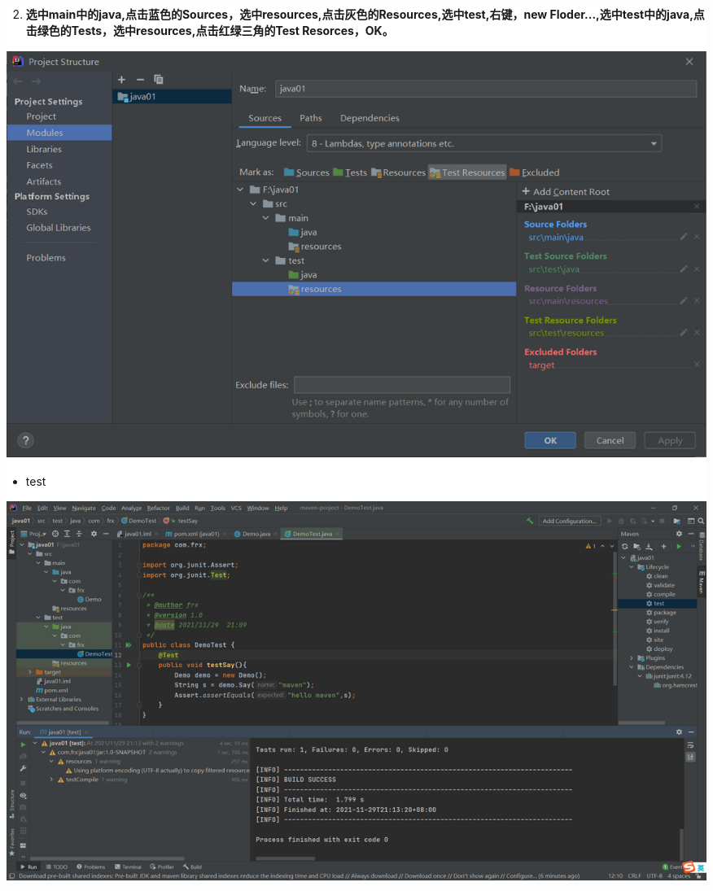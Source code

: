 
2. **选中main中的java,点击蓝色的Sources，选中resources,点击灰色的Resources,选中test,右键，new Floder...,选中test中的java,点击绿色的Tests，选中resources,点击红绿三角的Test Resorces，OK。**

![1638191067829](./images/01/14.png)

+ test

![1638191682700](./images/01/15.png)
